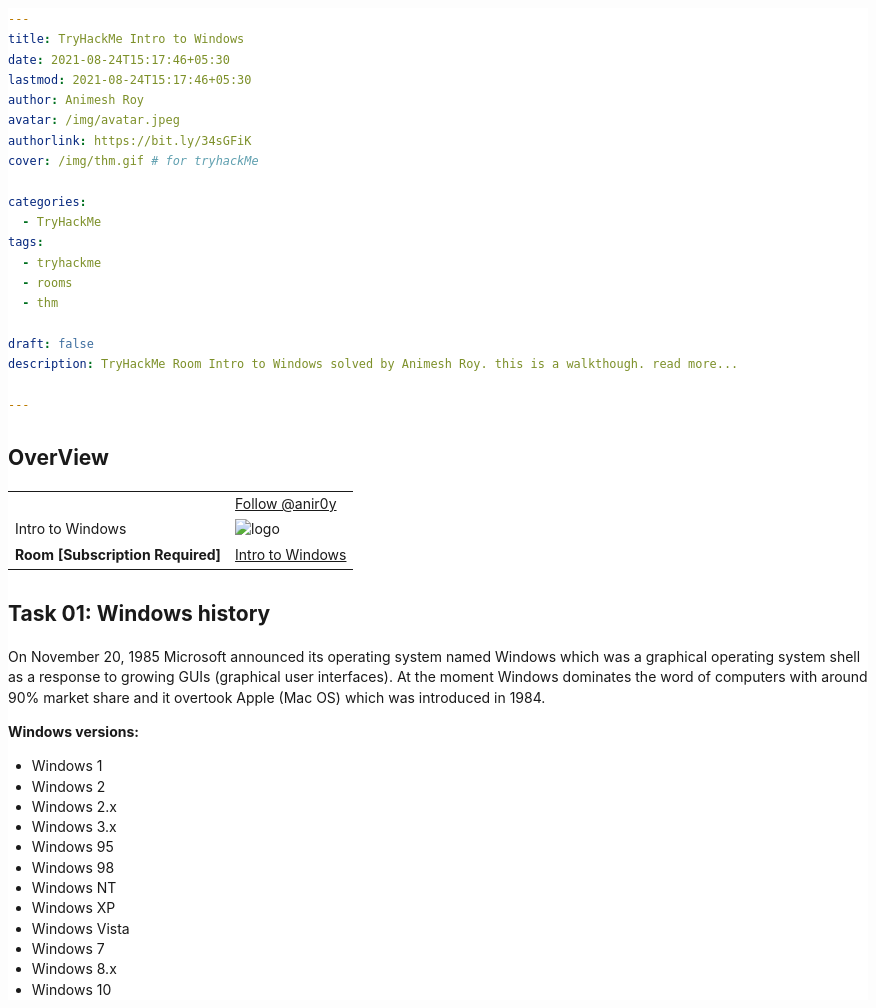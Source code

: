 ```yaml
---
title: TryHackMe Intro to Windows
date: 2021-08-24T15:17:46+05:30
lastmod: 2021-08-24T15:17:46+05:30
author: Animesh Roy
avatar: /img/avatar.jpeg
authorlink: https://bit.ly/34sGFiK
cover: /img/thm.gif # for tryhackMe

categories:
  - TryHackMe
tags:
  - tryhackme
  - rooms
  - thm

draft: false
description: TryHackMe Room Intro to Windows solved by Animesh Roy. this is a walkthough. read more...

---
```


## OverView

|||
|---|---|
| <script src="https://tryhackme.com/badge/434937"></script>| <a class="twitter-follow-button" href="https://twitter.com/anir0y" data-size="large"> Follow @anir0y<a>|
|Intro to Windows|![logo](https://tryhackme-images.s3.amazonaws.com/room-icons/d95c60aba81ab78c7716e23360eec377.png)|
| <b> Room [Subscription Required] </b>| [Intro to Windows](https://tryhackme.com/room/intro2winold)|

## Task 01: Windows history

On November 20, 1985 Microsoft announced its operating system named Windows which was a graphical operating system shell as a response to growing GUIs (graphical user interfaces). At the moment Windows dominates the word of computers with around 90% market share and it overtook Apple (Mac OS) which was introduced in 1984.

**Windows versions:**

* Windows 1
* Windows 2
* Windows 2.x
* Windows 3.x
* Windows 95
* Windows 98
* Windows NT
* Windows XP
* Windows Vista
* Windows 7
* Windows 8.x
* Windows 10
